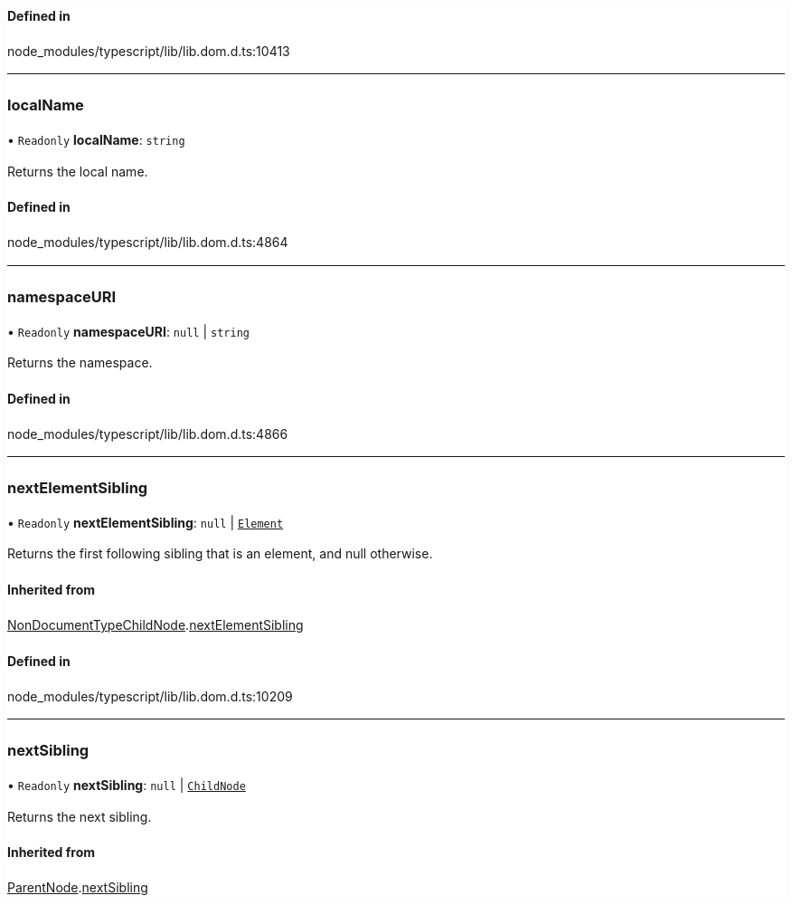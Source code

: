 #### Defined in

node_modules/typescript/lib/lib.dom.d.ts:10413

___

### localName

• `Readonly` **localName**: `string`

Returns the local name.

#### Defined in

node_modules/typescript/lib/lib.dom.d.ts:4864

___

### namespaceURI

• `Readonly` **namespaceURI**: ``null`` \| `string`

Returns the namespace.

#### Defined in

node_modules/typescript/lib/lib.dom.d.ts:4866

___

### nextElementSibling

• `Readonly` **nextElementSibling**: ``null`` \| [`Element`](../modules/input._internal_.md#element)

Returns the first following sibling that is an element, and null otherwise.

#### Inherited from

[NonDocumentTypeChildNode](input._internal_.NonDocumentTypeChildNode.md).[nextElementSibling](input._internal_.NonDocumentTypeChildNode.md#nextelementsibling)

#### Defined in

node_modules/typescript/lib/lib.dom.d.ts:10209

___

### nextSibling

• `Readonly` **nextSibling**: ``null`` \| [`ChildNode`](input._internal_.ChildNode.md)

Returns the next sibling.

#### Inherited from

[ParentNode](input._internal_.ParentNode.md).[nextSibling](input._internal_.ParentNode.md#nextsibling)
